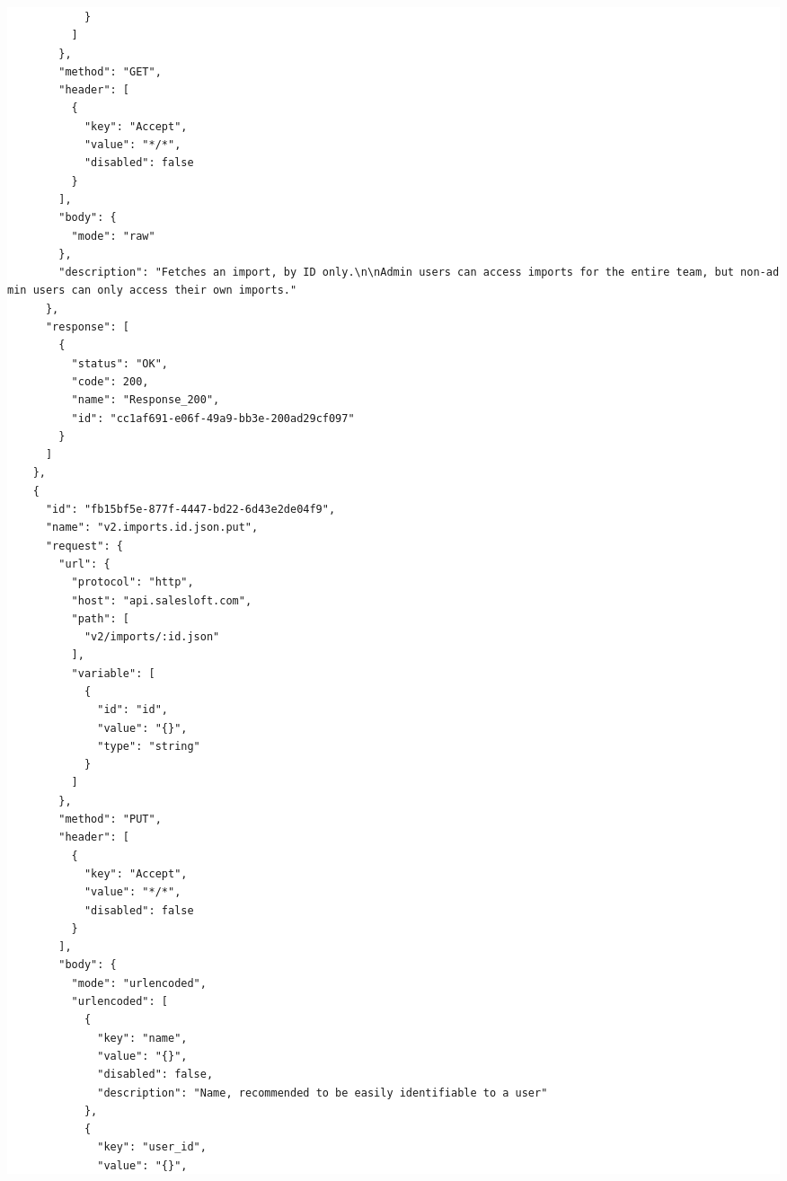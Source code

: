                 }
              ]
            },
            "method": "GET",
            "header": [
              {
                "key": "Accept",
                "value": "*/*",
                "disabled": false
              }
            ],
            "body": {
              "mode": "raw"
            },
            "description": "Fetches an import, by ID only.\n\nAdmin users can access imports for the entire team, but non-admin users can only access their own imports."
          },
          "response": [
            {
              "status": "OK",
              "code": 200,
              "name": "Response_200",
              "id": "cc1af691-e06f-49a9-bb3e-200ad29cf097"
            }
          ]
        },
        {
          "id": "fb15bf5e-877f-4447-bd22-6d43e2de04f9",
          "name": "v2.imports.id.json.put",
          "request": {
            "url": {
              "protocol": "http",
              "host": "api.salesloft.com",
              "path": [
                "v2/imports/:id.json"
              ],
              "variable": [
                {
                  "id": "id",
                  "value": "{}",
                  "type": "string"
                }
              ]
            },
            "method": "PUT",
            "header": [
              {
                "key": "Accept",
                "value": "*/*",
                "disabled": false
              }
            ],
            "body": {
              "mode": "urlencoded",
              "urlencoded": [
                {
                  "key": "name",
                  "value": "{}",
                  "disabled": false,
                  "description": "Name, recommended to be easily identifiable to a user"
                },
                {
                  "key": "user_id",
                  "value": "{}",